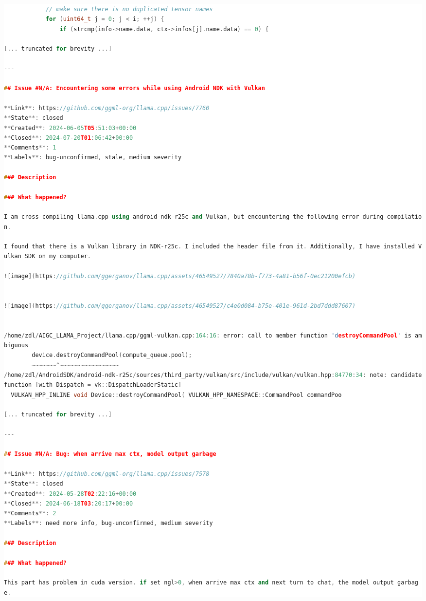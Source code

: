 ``` cpp
            // make sure there is no duplicated tensor names
            for (uint64_t j = 0; j < i; ++j) {
                if (strcmp(info->name.data, ctx->infos[j].name.data) == 0) {     

[... truncated for brevity ...]

---

## Issue #N/A: Encountering some errors while using Android NDK with Vulkan

**Link**: https://github.com/ggml-org/llama.cpp/issues/7760
**State**: closed
**Created**: 2024-06-05T05:51:03+00:00
**Closed**: 2024-07-20T01:06:42+00:00
**Comments**: 1
**Labels**: bug-unconfirmed, stale, medium severity

### Description

### What happened?

I am cross-compiling llama.cpp using android-ndk-r25c and Vulkan, but encountering the following error during compilation.

I found that there is a Vulkan library in NDK-r25c. I included the header file from it. Additionally, I have installed Vulkan SDK on my computer.

![image](https://github.com/ggerganov/llama.cpp/assets/46549527/7840a78b-f773-4a81-b56f-0ec21200efcb)


![image](https://github.com/ggerganov/llama.cpp/assets/46549527/c4e0d084-b75e-401e-961d-2bd7ddd87607)


/home/zdl/AIGC_LLAMA_Project/llama.cpp/ggml-vulkan.cpp:164:16: error: call to member function 'destroyCommandPool' is ambiguous
        device.destroyCommandPool(compute_queue.pool);
        ~~~~~~~^~~~~~~~~~~~~~~~~~
/home/zdl/AndroidSDK/android-ndk-r25c/sources/third_party/vulkan/src/include/vulkan/vulkan.hpp:84770:34: note: candidate function [with Dispatch = vk::DispatchLoaderStatic]
  VULKAN_HPP_INLINE void Device::destroyCommandPool( VULKAN_HPP_NAMESPACE::CommandPool commandPoo

[... truncated for brevity ...]

---

## Issue #N/A: Bug: when arrive max ctx, model output garbage

**Link**: https://github.com/ggml-org/llama.cpp/issues/7578
**State**: closed
**Created**: 2024-05-28T02:22:16+00:00
**Closed**: 2024-06-18T03:20:17+00:00
**Comments**: 2
**Labels**: need more info, bug-unconfirmed, medium severity

### Description

### What happened?

This part has problem in cuda version. if set ngl>0, when arrive max ctx and next turn to chat, the model output garbage.

```